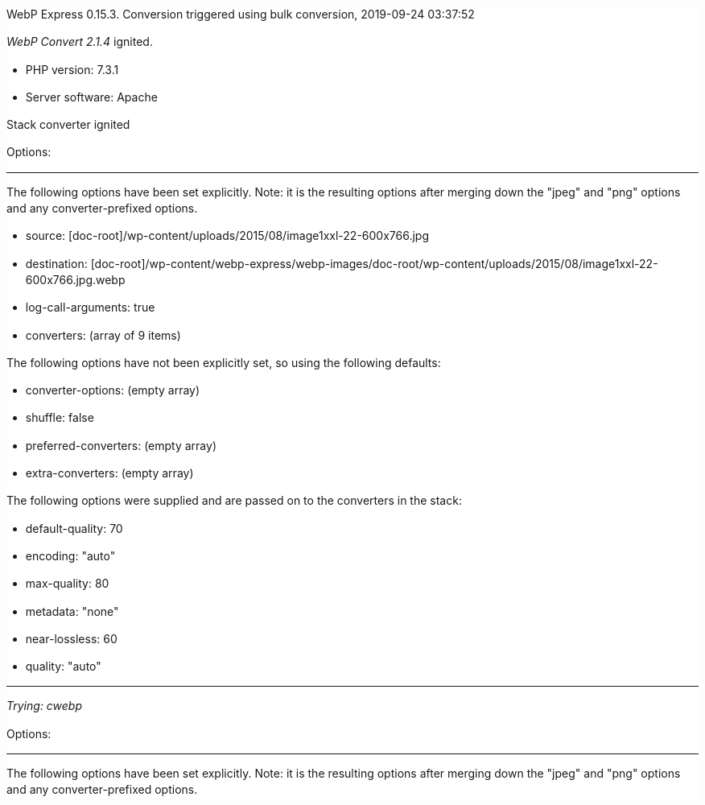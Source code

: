 WebP Express 0.15.3. Conversion triggered using bulk conversion, 2019-09-24 03:37:52


*WebP Convert 2.1.4*  ignited.

- PHP version: 7.3.1

- Server software: Apache


Stack converter ignited


Options:

------------

The following options have been set explicitly. Note: it is the resulting options after merging down the "jpeg" and "png" options and any converter-prefixed options.

- source: [doc-root]/wp-content/uploads/2015/08/image1xxl-22-600x766.jpg

- destination: [doc-root]/wp-content/webp-express/webp-images/doc-root/wp-content/uploads/2015/08/image1xxl-22-600x766.jpg.webp

- log-call-arguments: true

- converters: (array of 9 items)


The following options have not been explicitly set, so using the following defaults:

- converter-options: (empty array)

- shuffle: false

- preferred-converters: (empty array)

- extra-converters: (empty array)


The following options were supplied and are passed on to the converters in the stack:

- default-quality: 70

- encoding: "auto"

- max-quality: 80

- metadata: "none"

- near-lossless: 60

- quality: "auto"

------------



*Trying: cwebp* 


Options:

------------

The following options have been set explicitly. Note: it is the resulting options after merging down the "jpeg" and "png" options and any converter-prefixed options.
